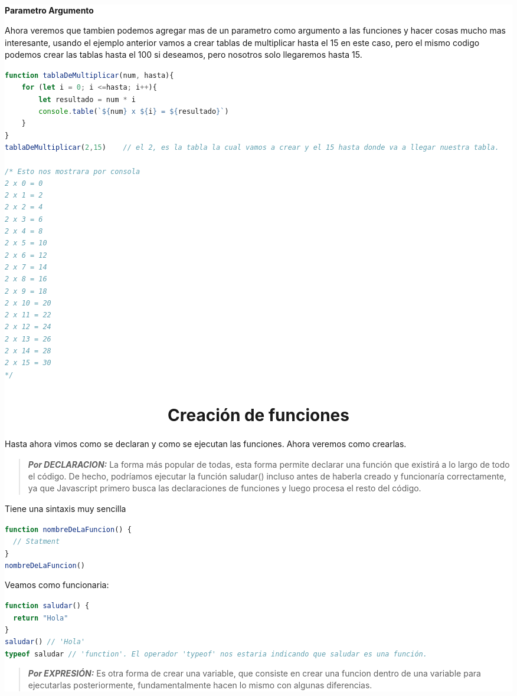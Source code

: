 **Parametro Argumento**

Ahora veremos que tambien podemos agregar mas de un parametro como argumento a las funciones y hacer cosas mucho mas interesante, usando el ejemplo anterior vamos a crear tablas de multiplicar hasta el 15 en este caso, pero el mismo codigo podemos crear las tablas hasta el 100 si deseamos, pero nosotros solo llegaremos hasta 15.
```javascript
function tablaDeMultiplicar(num, hasta){
    for (let i = 0; i <=hasta; i++){
        let resultado = num * i 
        console.table(`${num} x ${i} = ${resultado}`)
    }
}
tablaDeMultiplicar(2,15)    // el 2, es la tabla la cual vamos a crear y el 15 hasta donde va a llegar nuestra tabla.

/* Esto nos mostrara por consola
2 x 0 = 0
2 x 1 = 2
2 x 2 = 4
2 x 3 = 6
2 x 4 = 8
2 x 5 = 10
2 x 6 = 12
2 x 7 = 14
2 x 8 = 16
2 x 9 = 18
2 x 10 = 20
2 x 11 = 22
2 x 12 = 24
2 x 13 = 26
2 x 14 = 28
2 x 15 = 30
*/
```
<h1 align="center">Creación de funciones</h1>

Hasta ahora vimos como se declaran y como se ejecutan las funciones. Ahora veremos como crearlas.

>***Por DECLARACION:*** La forma más popular de todas, esta forma permite declarar una función que existirá a lo largo de todo el código. De hecho, podríamos ejecutar la función saludar() incluso antes de haberla creado y funcionaría correctamente, ya que Javascript primero busca las declaraciones de funciones y luego procesa el resto del código.

Tiene una sintaxis muy sencilla
```javascript
function nombreDeLaFuncion() {
  // Statment
}
nombreDeLaFuncion()
```
Veamos como funcionaria:

```javascript
function saludar() {
  return "Hola"
}
saludar() // 'Hola'
typeof saludar // 'function'. El operador 'typeof' nos estaria indicando que saludar es una función.
```
>***Por EXPRESIÓN:*** Es otra forma de crear una variable, que consiste en crear una funcion dentro de una variable para ejecutarlas posteriormente, fundamentalmente hacen lo mismo con algunas diferencias. 
